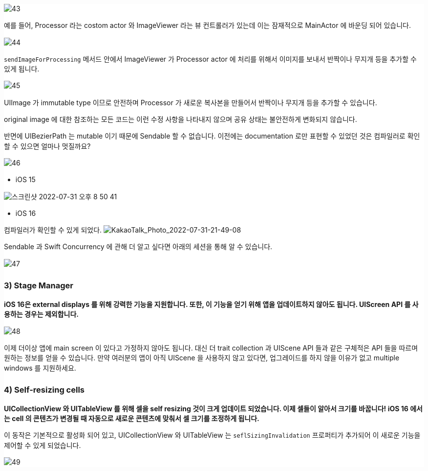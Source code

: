 <img width="700" alt="43" src="https://user-images.githubusercontent.com/69136340/179803010-e713066c-dc9d-4ca6-a0f9-4114366d581e.png">

예를 들어, Processor 라는 costom actor 와 ImageViewer 라는 뷰 컨트롤러가 있는데 이는 잠재적으로 MainActor 에 바운딩 되어 있습니다.

<img width="700" alt="44" src="https://user-images.githubusercontent.com/69136340/179803131-9b754530-8fc3-47b3-bd9f-2d717de65e04.png">


`sendImageForProcessing` 메서드 안에서 ImageViewer 가 Processor actor 에 처리를 위해서 이미지를 보내서 반짝이나 무지개 등을 추가할 수 있게 됩니다.

<img width="700" alt="45" src="https://user-images.githubusercontent.com/69136340/179803153-de5d05b4-af53-45a8-b224-45e7481d5ef8.png">

UIImage 가 immutable type 이므로 안전하며 Processor 가 새로운 복사본을 만들어서 반짝이나 무지개 등을 추가할 수 있습니다.

original image 에 대한 참조하는 모든 코드는 이런 수정 사항을 나타내지 않으며 공유 상태는 불안전하게 변화되지 않습니다.

반면에 UIBezierPath 는 mutable 이기 때문에 Sendable 할 수 없습니다. 이전에는 documentation 로만 표현할 수 있었던 것은 컴파일러로 확인할 수 있으면 얼마나 멋질까요?

<img width="700" alt="46" src="https://user-images.githubusercontent.com/69136340/179803205-770150b1-a060-4e48-9607-65905123d895.png">

* iOS 15

<img width="500" alt="스크린샷 2022-07-31 오후 8 50 41" src="https://user-images.githubusercontent.com/69136340/182027240-dee0a4a0-ab5d-474e-a886-bc3828ef527b.png">

* iOS 16

컴파일러가 확인할 수 있게 되었다.
<img width="500" alt="KakaoTalk_Photo_2022-07-31-21-49-08" src="https://user-images.githubusercontent.com/69136340/182027243-2c6f0703-08aa-4c91-a971-cfedceb62d73.png">


Sendable 과 Swift Concurrency 에 관해 더 알고 싶다면 아래의 세션을 통해 알 수 있습니다.

<img width="700" alt="47" src="https://user-images.githubusercontent.com/69136340/179803229-a43dcfe7-bd2f-4687-a78c-20ac1d1eaa91.png">

### 3) Stage Manager

**iOS 16은 external displays 를 위해 강력한 기능을 지원합니다. 또한, 이 기능을 얻기 위해 앱을 업데이트하지 않아도 됩니다. UIScreen API 를 사용하는 경우는 제외합니다.**

<img width="700" alt="48" src="https://user-images.githubusercontent.com/69136340/179803277-850dcffa-481c-4ff4-b218-8660d331c783.png">

이제 더이상 앱에 main screen 이 있다고 가정하지 않아도 됩니다. 대신 더 trait collection 과 UIScene API 들과 같은 구체적은 API 들을 따르며 원하는 정보를 얻을 수 있습니다. 만약 여러분의 앱이 아직 UIScene 을 사용하지 않고 있다면, 업그레이드를 하지 않을 이유가 없고 multiple windows 를 지원하세요.

### 4) Self-resizing cells

**UICollectionView 와 UITableView 를 위해 셀을 self resizing 것이 크게 업데이트 되었습니다. 이제 셀들이 알아서 크기를 바꿉니다! iOS 16 에서는 cell 의 콘텐츠가 변경될 때 자동으로 새로운 콘텐츠에 맞춰서 셀 크기를 조정하게 됩니다.**

이 동작은 기본적으로 활성화 되어 있고, UICollectionView 와 UITableView 는 `seflSizingInvalidation` 프로퍼티가 추가되어 이 새로운 기능을 제어할 수 있게 되었습니다.

<img width="700" alt="49" src="https://user-images.githubusercontent.com/69136340/179803298-ec92f23f-7700-416c-999f-8deebfc01246.png">
